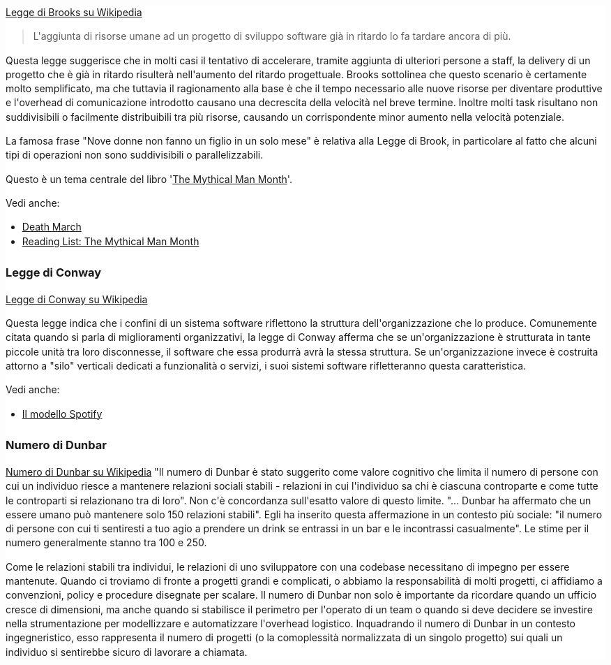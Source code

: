 [Legge di Brooks su Wikipedia](https://it.wikipedia.org/wiki/Legge_di_Brooks)

> L'aggiunta di risorse umane ad un progetto di sviluppo software già in ritardo lo fa tardare ancora di più.

Questa legge suggerisce che in molti casi il tentativo di accelerare, tramite aggiunta di ulteriori persone a staff, la delivery di un progetto che è già in ritardo risulterà nell'aumento del ritardo progettuale. Brooks sottolinea che questo scenario è certamente molto semplificato, ma che tuttavia il ragionamento alla base è che il tempo necessario alle nuove risorse per diventare produttive e l'overhead di comunicazione introdotto causano una decrescita della velocità nel breve termine. Inoltre molti task risultano non suddivisibili o facilmente distribuibili tra più risorse, causando un corrispondente minor aumento nella velocità potenziale.

La famosa frase "Nove donne non fanno un figlio in un solo mese" è relativa alla Legge di Brook, in particolare al fatto che alcuni tipi di operazioni non sono suddivisibili o parallelizzabili.

Questo è un tema centrale del libro '[The Mythical Man Month](#reading-list)'.

Vedi anche:

- [Death March](#todo)
- [Reading List: The Mythical Man Month](#reading-list)

### Legge di Conway

[Legge di Conway su Wikipedia](https://it.wikipedia.org/wiki/Legge_di_Conway)

Questa legge indica che i confini di un sistema software riflettono la struttura dell'organizzazione che lo produce. Comunemente citata quando si parla di miglioramenti organizzativi, la legge di Conway afferma che se un'organizzazione è strutturata in tante piccole unità tra loro disconnesse, il software che essa produrrà avrà la stessa struttura. Se un'organizzazione invece è costruita attorno a "silo" verticali dedicati a funzionalità o servizi, i suoi sistemi software rifletteranno questa caratteristica.

Vedi anche:

- [Il modello Spotify](#il-modello-spotify)

### Numero di Dunbar

[Numero di Dunbar su Wikipedia](https://it.wikipedia.org/wiki/Numero_di_Dunbar)
"Il numero di Dunbar è stato suggerito come valore cognitivo che limita il numero di persone con cui un individuo riesce a mantenere relazioni sociali stabili - relazioni in cui l'individuo sa chi è ciascuna controparte e come tutte le controparti si relazionano tra di loro". Non c'è concordanza sull'esatto valore di questo limite. "... Dunbar ha affermato che un essere umano può mantenere solo 150 relazioni stabili". Egli ha inserito questa affermazione in un contesto più sociale: "il numero di persone con cui ti sentiresti a tuo agio a prendere un drink se entrassi in un bar e le incontrassi casualmente". Le stime per il numero generalmente stanno tra 100 e 250.

Come le relazioni stabili tra individui, le relazioni di uno sviluppatore con una codebase necessitano di impegno per essere mantenute. Quando ci troviamo di fronte a progetti grandi e complicati, o abbiamo la responsabilità di molti progetti, ci affidiamo a convenzioni, policy e procedure disegnate per scalare. Il numero di Dunbar non solo è importante da ricordare quando un ufficio cresce di dimensioni, ma anche quando si stabilisce il perimetro per l'operato di un team o quando si deve decidere se investire nella strumentazione per modellizzare e automatizzare l'overhead logistico. Inquadrando il numero di Dunbar in un contesto ingegneristico, esso rappresenta il numero di progetti (o la comoplessità normalizzata di un singolo progetto) sui quali un individuo si sentirebbe sicuro di lavorare a chiamata.
